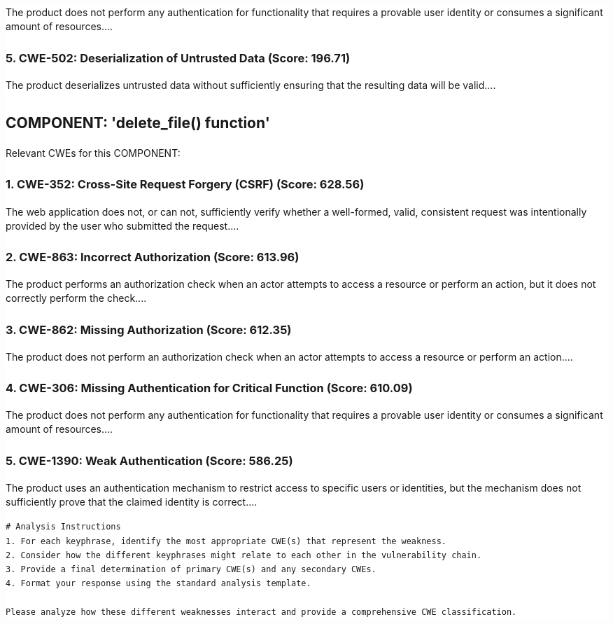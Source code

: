 The product does not perform any authentication for functionality that requires a provable user identity or consumes a significant amount of resources....

### 5. CWE-502: Deserialization of Untrusted Data (Score: 196.71)

The product deserializes untrusted data without sufficiently ensuring that the resulting data will be valid....

## COMPONENT: 'delete_file() function'

Relevant CWEs for this COMPONENT:

### 1. CWE-352: Cross-Site Request Forgery (CSRF) (Score: 628.56)

The web application does not, or can not, sufficiently verify whether a well-formed, valid, consistent request was intentionally provided by the user who submitted the request....

### 2. CWE-863: Incorrect Authorization (Score: 613.96)

The product performs an authorization check when an actor attempts to access a resource or perform an action, but it does not correctly perform the check....

### 3. CWE-862: Missing Authorization (Score: 612.35)

The product does not perform an authorization check when an actor attempts to access a resource or perform an action....

### 4. CWE-306: Missing Authentication for Critical Function (Score: 610.09)

The product does not perform any authentication for functionality that requires a provable user identity or consumes a significant amount of resources....

### 5. CWE-1390: Weak Authentication (Score: 586.25)

The product uses an authentication mechanism to restrict access to specific users or identities, but the mechanism does not sufficiently prove that the claimed identity is correct....


    # Analysis Instructions
    1. For each keyphrase, identify the most appropriate CWE(s) that represent the weakness.
    2. Consider how the different keyphrases might relate to each other in the vulnerability chain.
    3. Provide a final determination of primary CWE(s) and any secondary CWEs.
    4. Format your response using the standard analysis template.

    Please analyze how these different weaknesses interact and provide a comprehensive CWE classification.
    